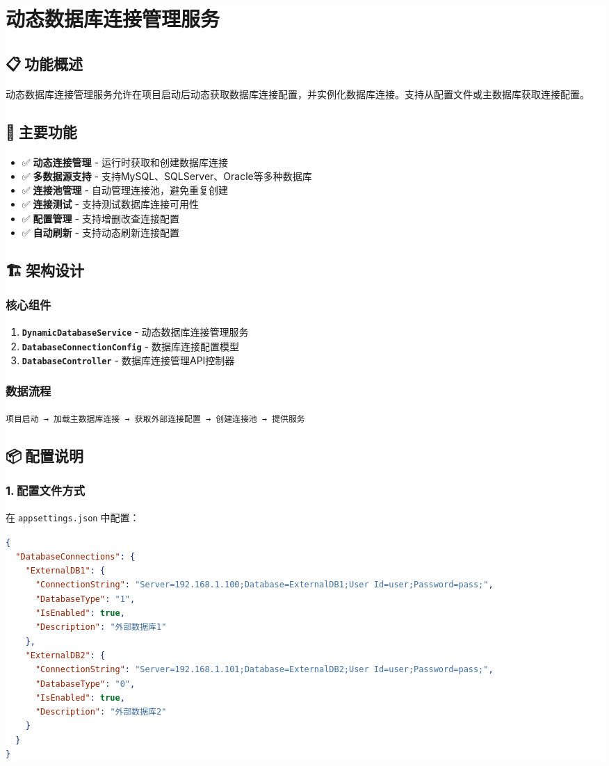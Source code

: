# 动态数据库连接管理服务

## 📋 功能概述

动态数据库连接管理服务允许在项目启动后动态获取数据库连接配置，并实例化数据库连接。支持从配置文件或主数据库获取连接配置。

## 🚀 主要功能

- ✅ **动态连接管理** - 运行时获取和创建数据库连接
- ✅ **多数据源支持** - 支持MySQL、SQLServer、Oracle等多种数据库
- ✅ **连接池管理** - 自动管理连接池，避免重复创建
- ✅ **连接测试** - 支持测试数据库连接可用性
- ✅ **配置管理** - 支持增删改查连接配置
- ✅ **自动刷新** - 支持动态刷新连接配置

## 🏗️ 架构设计

### 核心组件

1. **`DynamicDatabaseService`** - 动态数据库连接管理服务
2. **`DatabaseConnectionConfig`** - 数据库连接配置模型
3. **`DatabaseController`** - 数据库连接管理API控制器

### 数据流程

```
项目启动 → 加载主数据库连接 → 获取外部连接配置 → 创建连接池 → 提供服务
```

## 📦 配置说明

### 1. 配置文件方式

在 `appsettings.json` 中配置：

```json
{
  "DatabaseConnections": {
    "ExternalDB1": {
      "ConnectionString": "Server=192.168.1.100;Database=ExternalDB1;User Id=user;Password=pass;",
      "DatabaseType": "1",
      "IsEnabled": true,
      "Description": "外部数据库1"
    },
    "ExternalDB2": {
      "ConnectionString": "Server=192.168.1.101;Database=ExternalDB2;User Id=user;Password=pass;",
      "DatabaseType": "0",
      "IsEnabled": true,
      "Description": "外部数据库2"
    }
  }
}
```
